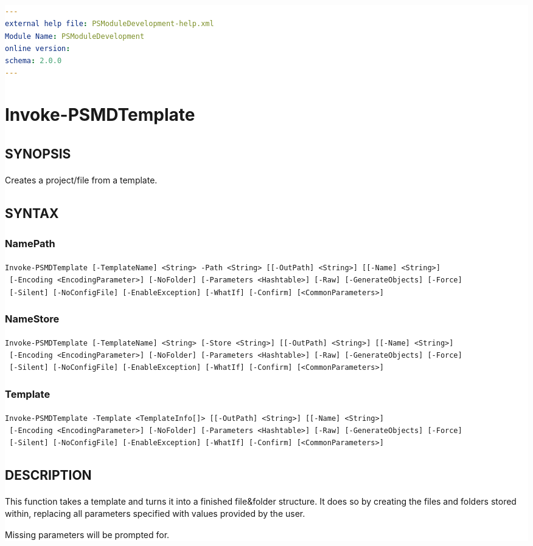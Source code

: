 ```yaml
---
external help file: PSModuleDevelopment-help.xml
Module Name: PSModuleDevelopment
online version:
schema: 2.0.0
---
```


# Invoke-PSMDTemplate

## SYNOPSIS
Creates a project/file from a template.

## SYNTAX

### NamePath
```
Invoke-PSMDTemplate [-TemplateName] <String> -Path <String> [[-OutPath] <String>] [[-Name] <String>]
 [-Encoding <EncodingParameter>] [-NoFolder] [-Parameters <Hashtable>] [-Raw] [-GenerateObjects] [-Force]
 [-Silent] [-NoConfigFile] [-EnableException] [-WhatIf] [-Confirm] [<CommonParameters>]
```

### NameStore
```
Invoke-PSMDTemplate [-TemplateName] <String> [-Store <String>] [[-OutPath] <String>] [[-Name] <String>]
 [-Encoding <EncodingParameter>] [-NoFolder] [-Parameters <Hashtable>] [-Raw] [-GenerateObjects] [-Force]
 [-Silent] [-NoConfigFile] [-EnableException] [-WhatIf] [-Confirm] [<CommonParameters>]
```

### Template
```
Invoke-PSMDTemplate -Template <TemplateInfo[]> [[-OutPath] <String>] [[-Name] <String>]
 [-Encoding <EncodingParameter>] [-NoFolder] [-Parameters <Hashtable>] [-Raw] [-GenerateObjects] [-Force]
 [-Silent] [-NoConfigFile] [-EnableException] [-WhatIf] [-Confirm] [<CommonParameters>]
```

## DESCRIPTION
This function takes a template and turns it into a finished file&folder structure.
It does so by creating the files and folders stored within, replacing all parameters specified with values provided by the user.

Missing parameters will be prompted for.
